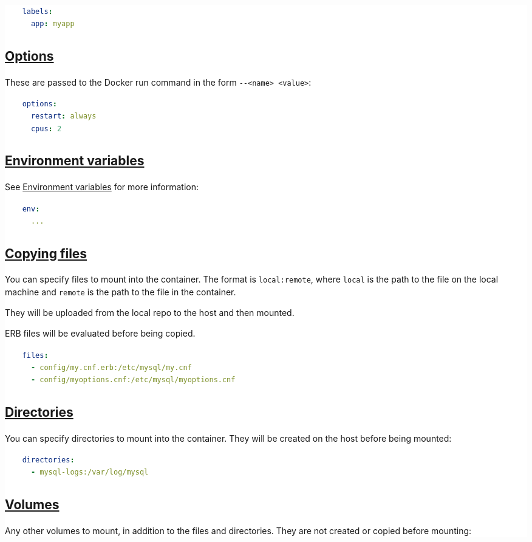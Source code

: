 ```yaml
    labels:
      app: myapp
```

## [Options](#options)

These are passed to the Docker run command in the form `--<name> <value>`:

```yaml
    options:
      restart: always
      cpus: 2
```

## [Environment variables](#environment-variables)

See [Environment variables](../environment-variables) for more information:

```yaml
    env:
      ...
```

## [Copying files](#copying-files)

You can specify files to mount into the container.
The format is `local:remote`, where `local` is the path to the file on the local machine
and `remote` is the path to the file in the container.

They will be uploaded from the local repo to the host and then mounted.

ERB files will be evaluated before being copied.

```yaml
    files:
      - config/my.cnf.erb:/etc/mysql/my.cnf
      - config/myoptions.cnf:/etc/mysql/myoptions.cnf
```

## [Directories](#directories)

You can specify directories to mount into the container. They will be created on the host
before being mounted:

```yaml
    directories:
      - mysql-logs:/var/log/mysql
```

## [Volumes](#volumes)

Any other volumes to mount, in addition to the files and directories.
They are not created or copied before mounting:
